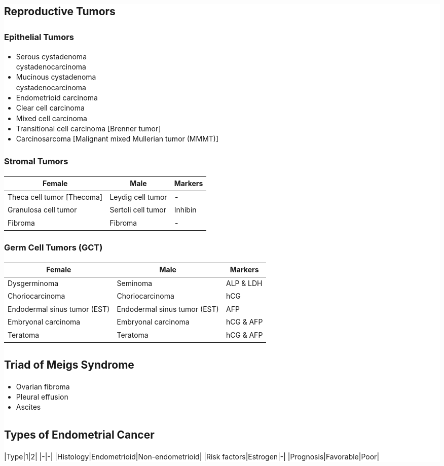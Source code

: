## Reproductive Tumors

### Epithelial Tumors

- Serous cystadenoma<br>cystadenocarcinoma
- Mucinous cystadenoma<br>cystadenocarcinoma
- Endometrioid carcinoma
- Clear cell carcinoma
- Mixed cell carcinoma
- Transitional cell carcinoma [Brenner tumor]
- Carcinosarcoma [Malignant mixed Mullerian tumor (MMMT)]

### Stromal Tumors

|Female|Male|Markers|
|-|-|-|
|Theca cell tumor [Thecoma]|Leydig cell tumor|-|
|Granulosa cell tumor|Sertoli cell tumor|Inhibin|
|Fibroma|Fibroma|-|

### Germ Cell Tumors (GCT)

|Female|Male|Markers|
|-|-|-|
|Dysgerminoma|Seminoma|ALP & LDH|
|Choriocarcinoma|Choriocarcinoma|hCG|
|Endodermal sinus tumor (EST)|Endodermal sinus tumor (EST)|AFP|
|Embryonal carcinoma|Embryonal carcinoma|hCG & AFP|
|Teratoma|Teratoma|hCG & AFP|

## Triad of Meigs Syndrome

- Ovarian fibroma
- Pleural effusion
- Ascites

## Types of Endometrial Cancer

|Type|1|2|
|-|-|
|Histology|Endometrioid|Non-endometrioid|
|Risk factors|Estrogen|-|
|Prognosis|Favorable|Poor|
